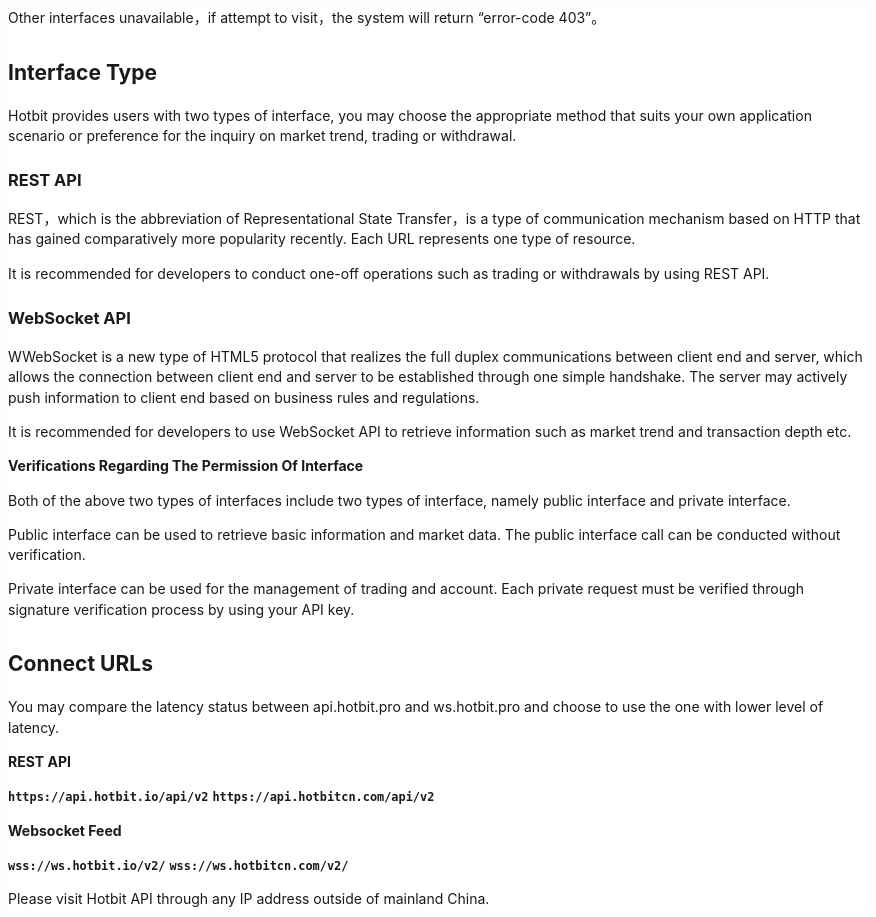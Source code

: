 
<aside class="notice">
Other interfaces unavailable，if attempt to visit，the system will return “error-code 403”。
</aside>

## Interface Type

Hotbit provides users with two types of interface, you may choose the appropriate method that suits your own application scenario or preference for the inquiry on market trend, trading or withdrawal.

### REST API

REST，which is the abbreviation of Representational State Transfer，is a type of communication mechanism based on HTTP that has gained comparatively more popularity recently. Each URL represents one type of resource.

It is recommended for developers to conduct one-off operations such as trading or withdrawals by using REST API.

### WebSocket API

WWebSocket is a new type of HTML5 protocol that realizes the full duplex communications between client end and server, which allows the connection between client end and server to be established through one simple handshake. The server may actively push information to client end based on business rules and regulations.

It is recommended for developers to use WebSocket API to retrieve information such as market trend and transaction depth etc.

__Verifications Regarding The Permission Of Interface__

Both of the above two types of interfaces include two types of interface, namely public interface and private interface.

Public interface can be used to retrieve basic information and market data. The public interface call can be conducted without verification.

Private interface can be used for the management of trading and account. Each private request must be verified through signature verification process by using your API key.

## Connect URLs

You may compare the latency status between api.hotbit.pro and ws.hotbit.pro and choose to use the one with lower level of latency.

__REST API__

__`https://api.hotbit.io/api/v2`__
__`https://api.hotbitcn.com/api/v2`__


__Websocket Feed__

__`wss://ws.hotbit.io/v2/`__ 
__`wss://ws.hotbitcn.com/v2/`__ 

<aside class="notice">
Please visit Hotbit API through any IP address outside of mainland China.
</aside>
